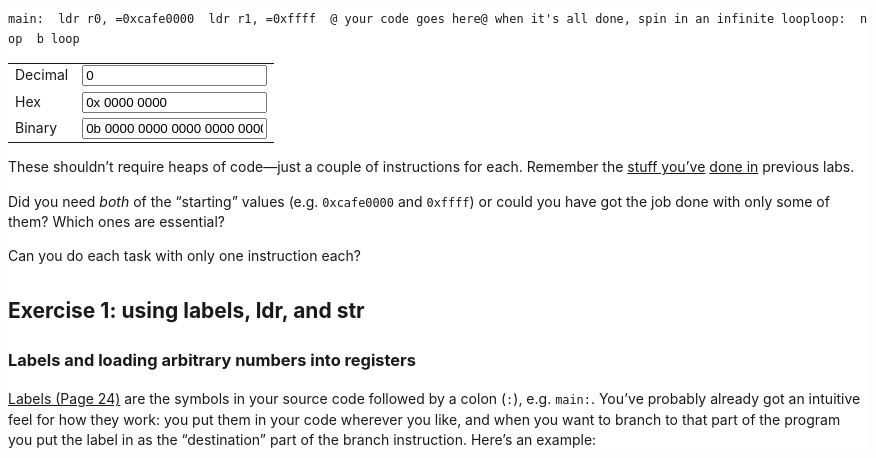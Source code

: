 <pre><code class="language-ARM hljs"><span class="hljs-symbol">main</span>:  <span class="hljs-keyword">ldr </span><span class="hljs-built_in">r0</span>, <span class="hljs-number">=0xcafe0000</span>  <span class="hljs-keyword">ldr </span><span class="hljs-built_in">r1</span>, <span class="hljs-number">=0xffff</span>  <span class="hljs-comment">@ your code goes here</span><span class="hljs-comment">@ when it's all done, spin in an infinite loop</span><span class="hljs-symbol">loop</span>:  <span class="hljs-keyword">nop</span>  <span class="hljs-keyword">b </span>loop</code></pre>

<table class="conversion-widget">

 <tbody>

  <tr>

   <td class="basetype">Decimal</td>

   <td><input id="dec_val" type="text" value="0"></td>

  </tr>

  <tr>

   <td class="basetype">Hex</td>

   <td><input id="hex_val" type="text" value="0x 0000 0000"></td>

  </tr>

  <tr>

   <td class="basetype">Binary</td>

   <td><input id="bin_val" type="text" value="0b 0000 0000 0000 0000 0000 0000 0000 0000"></td>

  </tr>

 </tbody>

</table>

These shouldn’t require heaps of code—just a couple of instructions for each. Remember the <a class="acton-tabs-link-processed" href="https://cs.anu.edu.au/courses/comp2300/labs/02-first-machine-code/">stuff you’ve</a> <a class="acton-tabs-link-processed" href="https://cs.anu.edu.au/courses/comp2300/labs/03-maths-to-machine-code/">done in</a> previous labs.

<p class="think-box">Did you need <em>both</em> of the “starting” values (e.g. <code>0xcafe0000</code> and <code>0xffff</code>) or could you have got the job done with only some of them? Which ones are essential?

<p class="extension-box">Can you do each task with only one instruction each?

<h2 id="using-labels">Exercise 1: using labels, ldr, and str</h2>

<h3 id="labels-and-loading-arbitrary-numbers-into-registers">Labels and loading arbitrary numbers into registers</h3>

<a class="acton-tabs-link-processed" href="https://cs.anu.edu.au/courses/comp2300/v_media/slides-pdf/COPE-02_Hardware-Software_Interface.01.pdf#page=24">Labels (Page 24)</a> are the symbols in your source code followed by a colon (<code>:</code>), e.g. <code>main:</code>. You’ve probably already got an intuitive feel for how they work: you put them in your code wherever you like, and when you want to branch to that part of the program you put the label in as the “destination” part of the branch instruction. Here’s an example:
